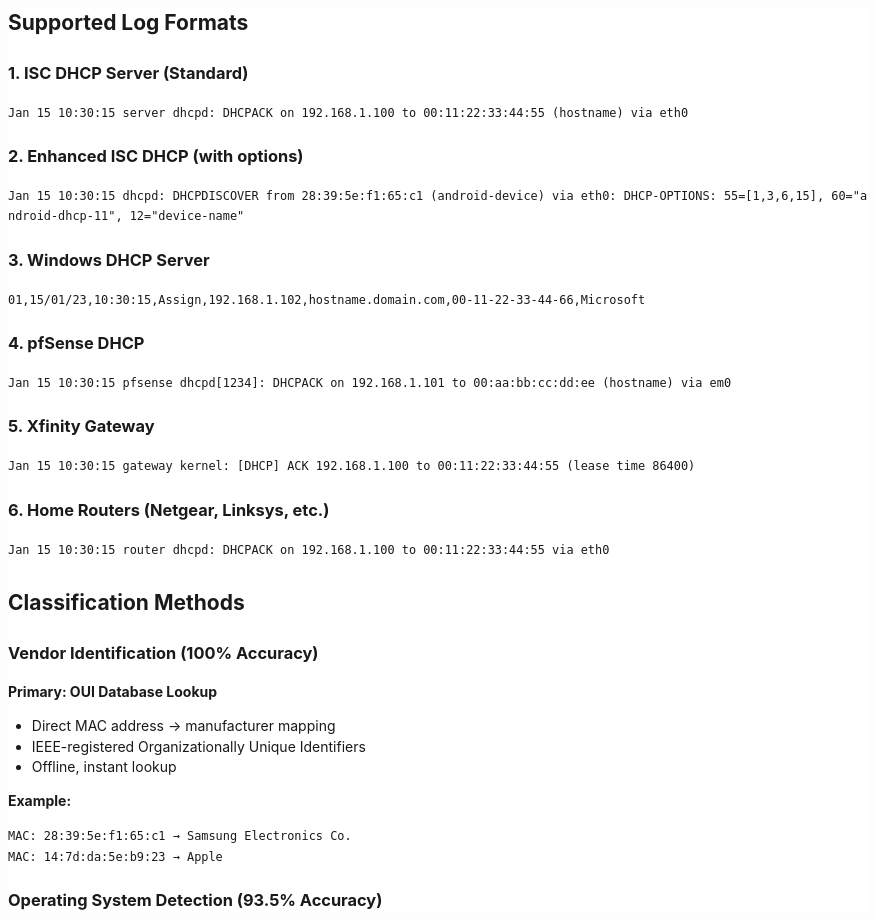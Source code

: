 ## Supported Log Formats

### 1. ISC DHCP Server (Standard)
```
Jan 15 10:30:15 server dhcpd: DHCPACK on 192.168.1.100 to 00:11:22:33:44:55 (hostname) via eth0
```

### 2. Enhanced ISC DHCP (with options)
```
Jan 15 10:30:15 dhcpd: DHCPDISCOVER from 28:39:5e:f1:65:c1 (android-device) via eth0: DHCP-OPTIONS: 55=[1,3,6,15], 60="android-dhcp-11", 12="device-name"
```

### 3. Windows DHCP Server
```
01,15/01/23,10:30:15,Assign,192.168.1.102,hostname.domain.com,00-11-22-33-44-66,Microsoft
```

### 4. pfSense DHCP
```
Jan 15 10:30:15 pfsense dhcpd[1234]: DHCPACK on 192.168.1.101 to 00:aa:bb:cc:dd:ee (hostname) via em0
```

### 5. Xfinity Gateway
```
Jan 15 10:30:15 gateway kernel: [DHCP] ACK 192.168.1.100 to 00:11:22:33:44:55 (lease time 86400)
```

### 6. Home Routers (Netgear, Linksys, etc.)
```
Jan 15 10:30:15 router dhcpd: DHCPACK on 192.168.1.100 to 00:11:22:33:44:55 via eth0
```

## Classification Methods

### Vendor Identification (100% Accuracy)

**Primary: OUI Database Lookup**
- Direct MAC address → manufacturer mapping
- IEEE-registered Organizationally Unique Identifiers
- Offline, instant lookup

**Example:**
```
MAC: 28:39:5e:f1:65:c1 → Samsung Electronics Co.
MAC: 14:7d:da:5e:b9:23 → Apple
```

### Operating System Detection (93.5% Accuracy)
